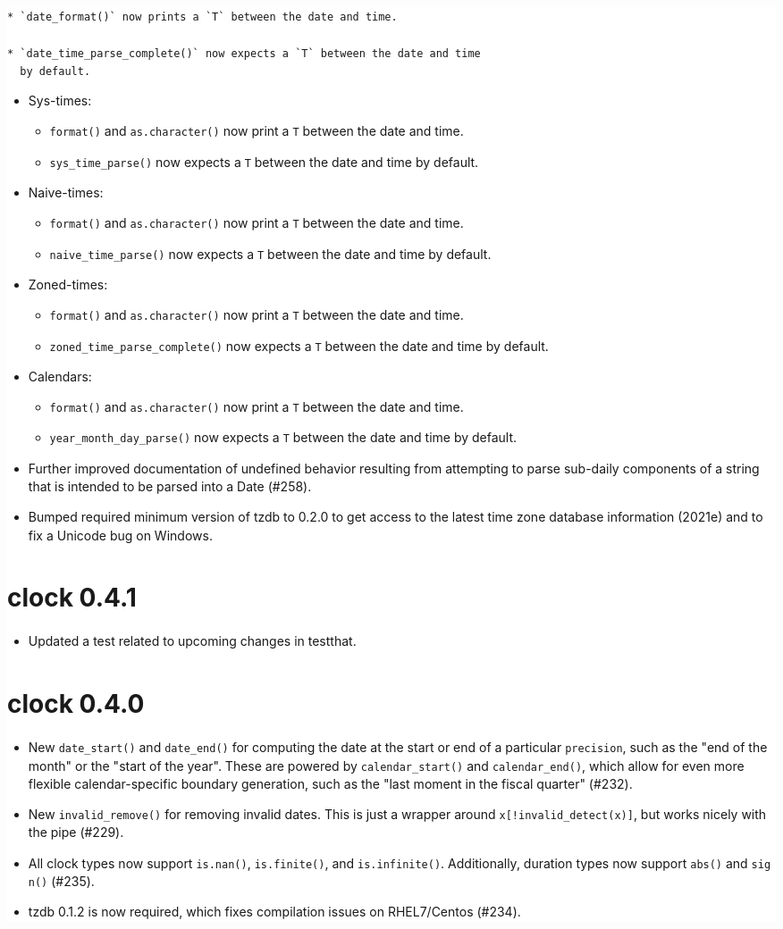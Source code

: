     * `date_format()` now prints a `T` between the date and time.

    * `date_time_parse_complete()` now expects a `T` between the date and time
      by default.

  * Sys-times:

    * `format()` and `as.character()` now print a `T` between the date and time.

    * `sys_time_parse()` now expects a `T` between the date and time by default.

  * Naive-times:

    * `format()` and `as.character()` now print a `T` between the date and time.

    * `naive_time_parse()` now expects a `T` between the date and time by
      default.

  * Zoned-times:

    * `format()` and `as.character()` now print a `T` between the date and time.

    * `zoned_time_parse_complete()` now expects a `T` between the date and time
      by default.

  * Calendars:

    * `format()` and `as.character()` now print a `T` between the date and time.

    * `year_month_day_parse()` now expects a `T` between the date and time by
      default.

* Further improved documentation of undefined behavior resulting from attempting
  to parse sub-daily components of a string that is intended to be parsed into
  a Date (#258).

* Bumped required minimum version of tzdb to 0.2.0 to get access to the latest
  time zone database information (2021e) and to fix a Unicode bug on Windows.

# clock 0.4.1

* Updated a test related to upcoming changes in testthat.

# clock 0.4.0

* New `date_start()` and `date_end()` for computing the date at the start or
  end of a particular `precision`, such as the "end of the month" or
  the "start of the year". These are powered by `calendar_start()` and
  `calendar_end()`, which allow for even more flexible calendar-specific
  boundary generation, such as the "last moment in the fiscal quarter" (#232).

* New `invalid_remove()` for removing invalid dates. This is just a wrapper
  around `x[!invalid_detect(x)]`, but works nicely with the pipe (#229).

* All clock types now support `is.nan()`, `is.finite()`, and `is.infinite()`.
  Additionally, duration types now support `abs()` and `sign()` (#235).

* tzdb 0.1.2 is now required, which fixes compilation issues on RHEL7/Centos
  (#234).

